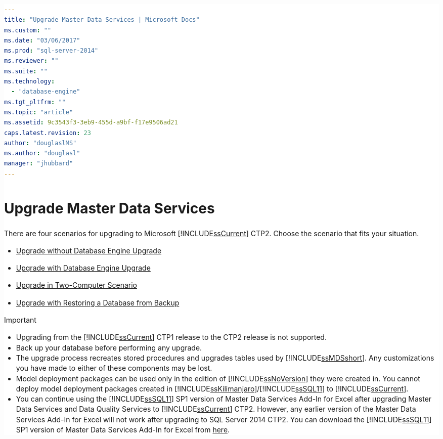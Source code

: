 ```yaml
---
title: "Upgrade Master Data Services | Microsoft Docs"
ms.custom: ""
ms.date: "03/06/2017"
ms.prod: "sql-server-2014"
ms.reviewer: ""
ms.suite: ""
ms.technology: 
  - "database-engine"
ms.tgt_pltfrm: ""
ms.topic: "article"
ms.assetid: 9c3543f3-3eb9-455d-a9bf-f17e9506ad21
caps.latest.revision: 23
author: "douglaslMS"
ms.author: "douglasl"
manager: "jhubbard"
---
```

# Upgrade Master Data Services
  There are four scenarios for upgrading to Microsoft [!INCLUDE[ssCurrent](../../../includes/sscurrent-md.md)] CTP2. Choose the scenario that fits your situation.  
  
-   [Upgrade without Database Engine Upgrade](../../../2014/sql-server/install/upgrade-master-data-services.md#noengine)  
  
-   [Upgrade with Database Engine Upgrade](../../../2014/sql-server/install/upgrade-master-data-services.md#engine)  
  
-   [Upgrade in Two-Computer Scenario](../../../2014/sql-server/install/upgrade-master-data-services.md#twocomputer)  
  
-   [Upgrade with Restoring a Database from Backup](../../../2014/sql-server/install/upgrade-master-data-services.md#restore)  
  
> [!IMPORTANT]  
>  -   Upgrading from the [!INCLUDE[ssCurrent](../../../includes/sscurrent-md.md)] CTP1 release to the CTP2 release is not supported.  
> -   Back up your database before performing any upgrade.  
> -   The upgrade process recreates stored procedures and upgrades tables used by [!INCLUDE[ssMDSshort](../../../includes/ssmdsshort-md.md)]. Any customizations you have made to either of these components may be lost.  
> -   Model deployment packages can be used only in the edition of [!INCLUDE[ssNoVersion](../../../includes/ssnoversion-md.md)] they were created in. You cannot deploy model deployment packages created in [!INCLUDE[ssKilimanjaro](../../../includes/sskilimanjaro-md.md)]/[!INCLUDE[ssSQL11](../../../includes/sssql11-md.md)] to [!INCLUDE[ssCurrent](../../../includes/sscurrent-md.md)].  
> -   You can continue using the [!INCLUDE[ssSQL11](../../../includes/sssql11-md.md)] SP1 version of Master Data Services Add-In for Excel after upgrading Master Data Services and Data Quality Services to [!INCLUDE[ssCurrent](../../../includes/sscurrent-md.md)] CTP2. However, any earlier version of the Master Data Services Add-In for Excel will not work after upgrading to SQL Server 2014 CTP2. You can download the [!INCLUDE[ssSQL11](../../../includes/sssql11-md.md)] SP1 version of Master Data Services Add-In for Excel from [here](http://go.microsoft.com/fwlink/?LinkId=328664).  
  